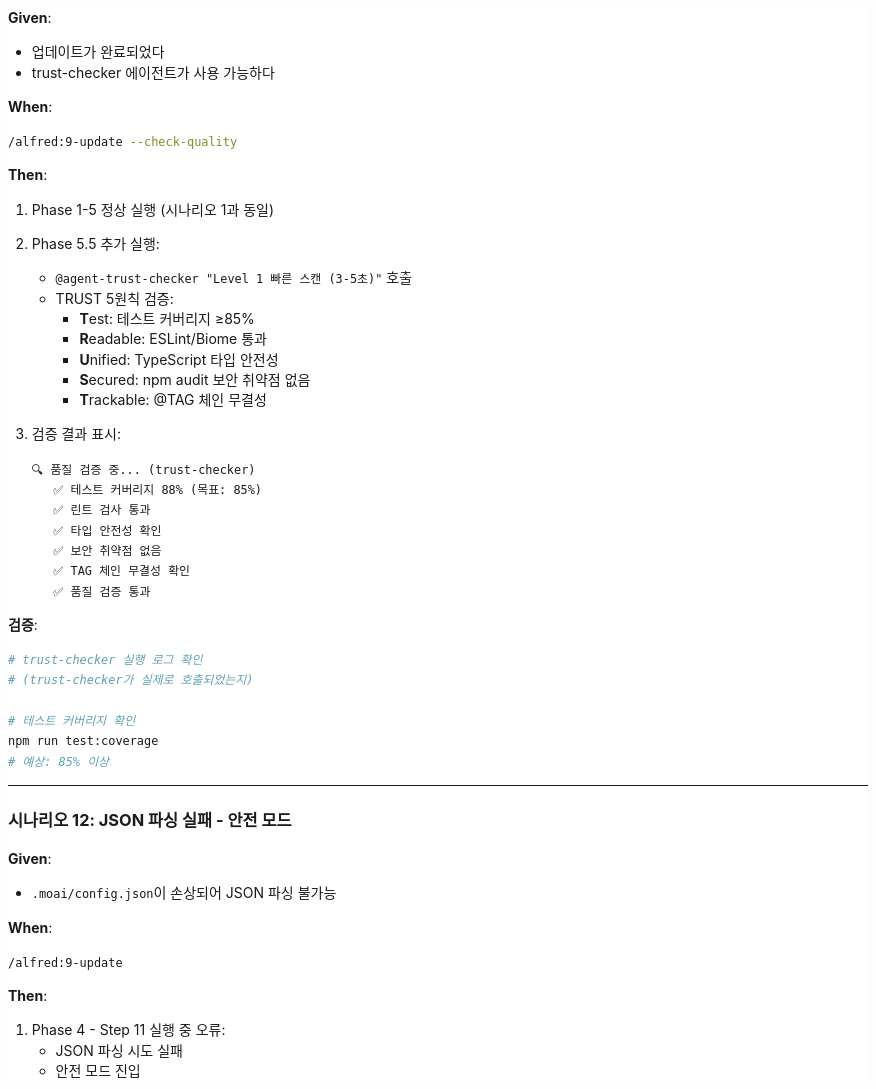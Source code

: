 **Given**:
- 업데이트가 완료되었다
- trust-checker 에이전트가 사용 가능하다

**When**:
```bash
/alfred:9-update --check-quality
```

**Then**:
1. Phase 1-5 정상 실행 (시나리오 1과 동일)

2. Phase 5.5 추가 실행:
   - `@agent-trust-checker "Level 1 빠른 스캔 (3-5초)"` 호출
   - TRUST 5원칙 검증:
     - **T**est: 테스트 커버리지 ≥85%
     - **R**eadable: ESLint/Biome 통과
     - **U**nified: TypeScript 타입 안전성
     - **S**ecured: npm audit 보안 취약점 없음
     - **T**rackable: @TAG 체인 무결성

3. 검증 결과 표시:
   ```text
   🔍 품질 검증 중... (trust-checker)
      ✅ 테스트 커버리지 88% (목표: 85%)
      ✅ 린트 검사 통과
      ✅ 타입 안전성 확인
      ✅ 보안 취약점 없음
      ✅ TAG 체인 무결성 확인
      ✅ 품질 검증 통과
   ```

**검증**:
```bash
# trust-checker 실행 로그 확인
# (trust-checker가 실제로 호출되었는지)

# 테스트 커버리지 확인
npm run test:coverage
# 예상: 85% 이상
```

---

### 시나리오 12: JSON 파싱 실패 - 안전 모드

**Given**:
- `.moai/config.json`이 손상되어 JSON 파싱 불가능

**When**:
```bash
/alfred:9-update
```

**Then**:
1. Phase 4 - Step 11 실행 중 오류:
   - JSON 파싱 시도 실패
   - 안전 모드 진입

